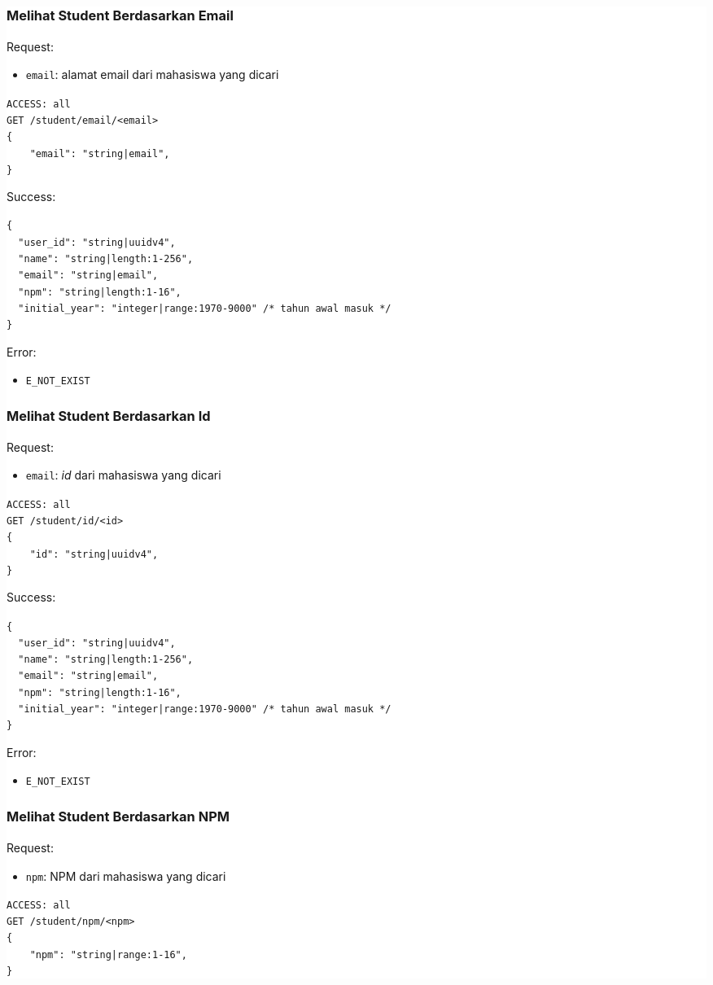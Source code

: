 ### Melihat Student Berdasarkan Email
Request:
* `email`: alamat email dari mahasiswa yang dicari
```
ACCESS: all
GET /student/email/<email>
{
    "email": "string|email",
}
```

Success:
```
{
  "user_id": "string|uuidv4",
  "name": "string|length:1-256",
  "email": "string|email",
  "npm": "string|length:1-16",
  "initial_year": "integer|range:1970-9000" /* tahun awal masuk */
}
```

Error:
* `E_NOT_EXIST`

### Melihat Student Berdasarkan Id
Request:
* `email`: *id* dari mahasiswa yang dicari
```
ACCESS: all
GET /student/id/<id>
{
    "id": "string|uuidv4",
}
```

Success:
```
{
  "user_id": "string|uuidv4",
  "name": "string|length:1-256",
  "email": "string|email",
  "npm": "string|length:1-16",
  "initial_year": "integer|range:1970-9000" /* tahun awal masuk */
}
```

Error:
* `E_NOT_EXIST`

### Melihat Student Berdasarkan NPM
Request:
* `npm`: NPM dari mahasiswa yang dicari
```
ACCESS: all
GET /student/npm/<npm>
{
    "npm": "string|range:1-16",
}
```
